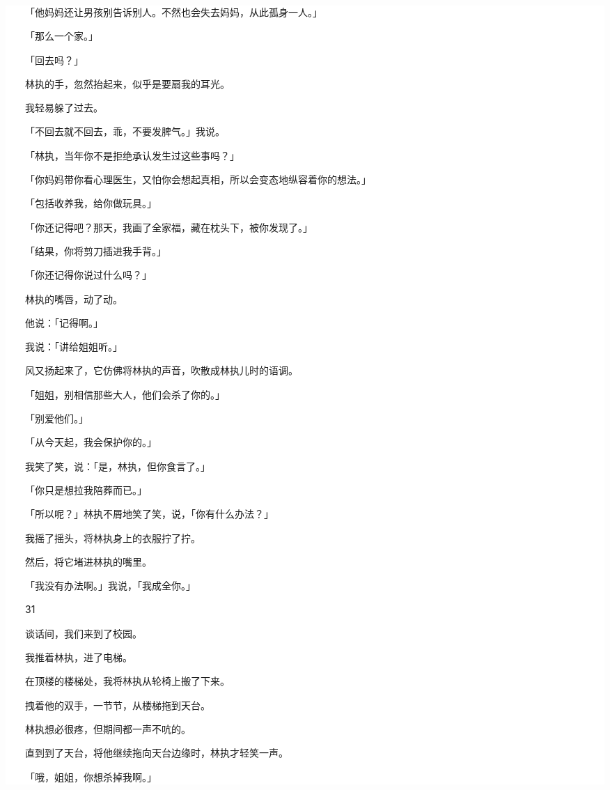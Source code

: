 &emsp;&emsp;「他妈妈还让男孩别告诉别人。不然也会失去妈妈，从此孤身一人。」  
  
&emsp;&emsp;「那么一个家。」  
  
&emsp;&emsp;「回去吗？」  
  
&emsp;&emsp;林执的手，忽然抬起来，似乎是要扇我的耳光。  
  
&emsp;&emsp;我轻易躲了过去。  
  
&emsp;&emsp;「不回去就不回去，乖，不要发脾气。」我说。  
  
&emsp;&emsp;「林执，当年你不是拒绝承认发生过这些事吗？」  
  
&emsp;&emsp;「你妈妈带你看心理医生，又怕你会想起真相，所以会变态地纵容着你的想法。」  
  
&emsp;&emsp;「包括收养我，给你做玩具。」  
  
&emsp;&emsp;「你还记得吧？那天，我画了全家福，藏在枕头下，被你发现了。」  
  
&emsp;&emsp;「结果，你将剪刀插进我手背。」  
  
&emsp;&emsp;「你还记得你说过什么吗？」  
  
&emsp;&emsp;林执的嘴唇，动了动。  
  
&emsp;&emsp;他说：「记得啊。」  
  
&emsp;&emsp;我说：「讲给姐姐听。」  
  
&emsp;&emsp;风又扬起来了，它仿佛将林执的声音，吹散成林执儿时的语调。  
  
&emsp;&emsp;「姐姐，别相信那些大人，他们会杀了你的。」  
  
&emsp;&emsp;「别爱他们。」  
  
&emsp;&emsp;「从今天起，我会保护你的。」  
  
&emsp;&emsp;我笑了笑，说：「是，林执，但你食言了。」  
  
&emsp;&emsp;「你只是想拉我陪葬而已。」  
  
&emsp;&emsp;「所以呢？」林执不屑地笑了笑，说，「你有什么办法？」  
  
&emsp;&emsp;我摇了摇头，将林执身上的衣服拧了拧。  
  
&emsp;&emsp;然后，将它堵进林执的嘴里。  
  
&emsp;&emsp;「我没有办法啊。」我说，「我成全你。」  
  
&emsp;&emsp;31  
  
&emsp;&emsp;谈话间，我们来到了校园。  
  
&emsp;&emsp;我推着林执，进了电梯。  
  
&emsp;&emsp;在顶楼的楼梯处，我将林执从轮椅上搬了下来。  
  
&emsp;&emsp;拽着他的双手，一节节，从楼梯拖到天台。  
  
&emsp;&emsp;林执想必很疼，但期间都一声不吭的。  
  
&emsp;&emsp;直到到了天台，将他继续拖向天台边缘时，林执才轻笑一声。  
  
&emsp;&emsp;「哦，姐姐，你想杀掉我啊。」  
  